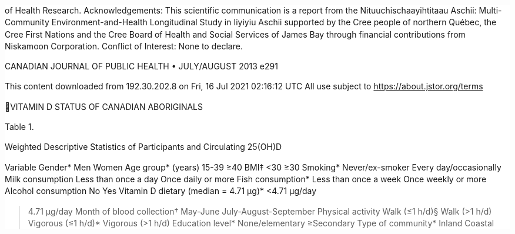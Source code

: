 of Health Research.
Acknowledgements: This scientific communication is a report from the
Nituuchischaayihtitaau
Aschii:
Multi-Community
Environment-and-Health
Longitudinal Study in Iiyiyiu Aschii supported by the Cree people of northern Québec,
the Cree First Nations and the Cree Board of Health and Social Services of James Bay
through financial contributions from Niskamoon Corporation.
Conflict of Interest: None to declare.

CANADIAN JOURNAL OF PUBLIC HEALTH • JULY/AUGUST 2013 e291

This content downloaded from
192.30.202.8 on Fri, 16 Jul 2021 02:16:12 UTC
All use subject to https://about.jstor.org/terms

VITAMIN D STATUS OF CANADIAN ABORIGINALS

Table 1.

Weighted Descriptive Statistics of Participants and Circulating 25(OH)D

Variable
Gender*
Men
Women
Age group* (years)
15-39
≥40
BMI‡
<30
≥30
Smoking*
Never/ex-smoker
Every day/occasionally
Milk consumption
Less than once a day
Once daily or more
Fish consumption*
Less than once a week
Once weekly or more
Alcohol consumption
No
Yes
Vitamin D dietary (median = 4.71 µg)*
<4.71 µg/day
>4.71 µg/day
Month of blood collection†
May-June
July-August-September
Physical activity
Walk (≤1 h/d)§
Walk (>1 h/d)
Vigorous (≤1 h/d)*
Vigorous (>1 h/d)
Education level*
None/elementary
≥Secondary
Type of community*
Inland
Coastal
